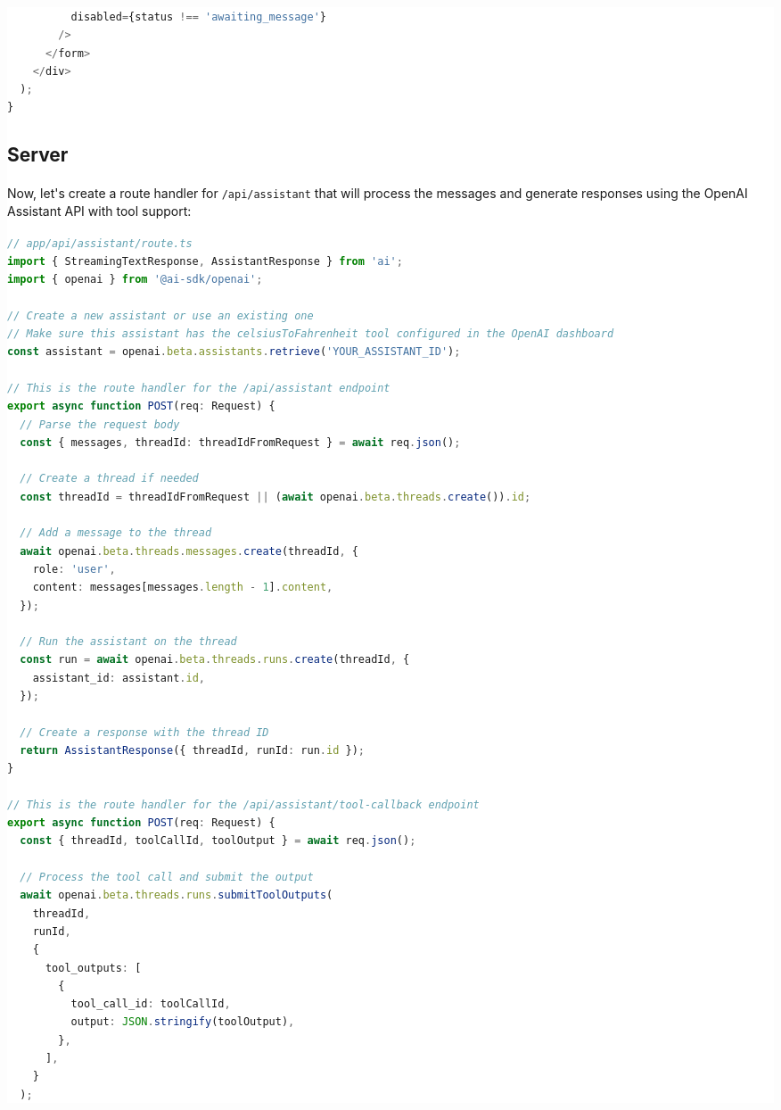 ```jsx
          disabled={status !== 'awaiting_message'}
        />
      </form>
    </div>
  );
}
```

## Server

Now, let's create a route handler for `/api/assistant` that will process the messages and generate responses using the OpenAI Assistant API with tool support:

```typescript
// app/api/assistant/route.ts
import { StreamingTextResponse, AssistantResponse } from 'ai';
import { openai } from '@ai-sdk/openai';

// Create a new assistant or use an existing one
// Make sure this assistant has the celsiusToFahrenheit tool configured in the OpenAI dashboard
const assistant = openai.beta.assistants.retrieve('YOUR_ASSISTANT_ID');

// This is the route handler for the /api/assistant endpoint
export async function POST(req: Request) {
  // Parse the request body
  const { messages, threadId: threadIdFromRequest } = await req.json();

  // Create a thread if needed
  const threadId = threadIdFromRequest || (await openai.beta.threads.create()).id;

  // Add a message to the thread
  await openai.beta.threads.messages.create(threadId, {
    role: 'user',
    content: messages[messages.length - 1].content,
  });

  // Run the assistant on the thread
  const run = await openai.beta.threads.runs.create(threadId, {
    assistant_id: assistant.id,
  });

  // Create a response with the thread ID
  return AssistantResponse({ threadId, runId: run.id });
}

// This is the route handler for the /api/assistant/tool-callback endpoint
export async function POST(req: Request) {
  const { threadId, toolCallId, toolOutput } = await req.json();

  // Process the tool call and submit the output
  await openai.beta.threads.runs.submitToolOutputs(
    threadId,
    runId,
    {
      tool_outputs: [
        {
          tool_call_id: toolCallId,
          output: JSON.stringify(toolOutput),
        },
      ],
    }
  );

```